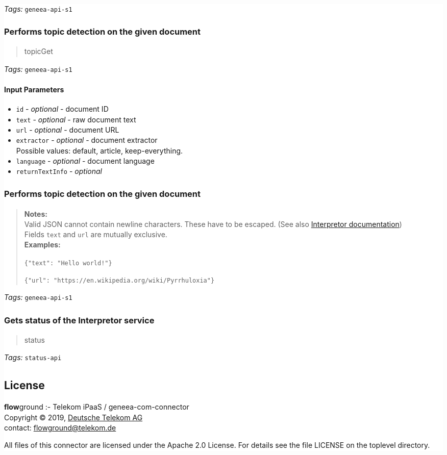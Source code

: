 *Tags:* `geneea-api-s1`

### Performs topic detection on the given document
> topicGet<br/>

*Tags:* `geneea-api-s1`

#### Input Parameters
* `id` - _optional_ - document ID<br/>
* `text` - _optional_ - raw document text<br/>
* `url` - _optional_ - document URL<br/>
* `extractor` - _optional_ - document extractor<br/>
    Possible values: default, article, keep-everything.
* `language` - _optional_ - document language<br/>
* `returnTextInfo` - _optional_

### Performs topic detection on the given document
<blockquote><strong>Notes:</strong><br/>Valid JSON cannot contain newline characters. These have to be escaped. (See also <a href="https://geneea.atlassian.net/wiki/display/IPD/The+Interpretor+API+Public+Documentation#TheInterpretorAPIPublicDocumentation-Interactiveonlinedocumentation" target="_blank">Interpretor documentation</a>)<br/>Fields <code>text</code> and <code>url</code> are mutually exclusive.<br/><strong>Examples:</strong><pre><code>{"text": "Hello world!"}</code></pre><pre><code>{"url": "https://en.wikipedia.org/wiki/Pyrrhuloxia"}</code></pre></blockquote>

*Tags:* `geneea-api-s1`

### Gets status of the Interpretor service
> status<br/>

*Tags:* `status-api`

## License

**flow**ground :- Telekom iPaaS / geneea-com-connector<br/>
Copyright © 2019, [Deutsche Telekom AG](https://www.telekom.de)<br/>
contact: flowground@telekom.de

All files of this connector are licensed under the Apache 2.0 License. For details
see the file LICENSE on the toplevel directory.
